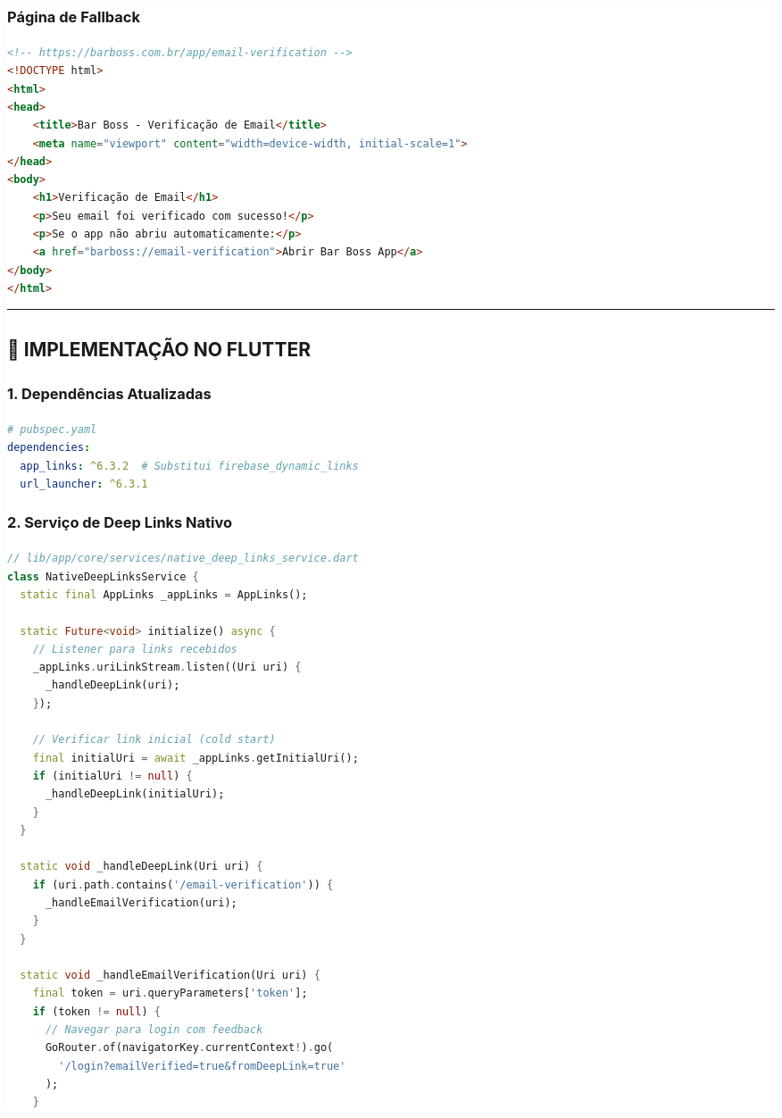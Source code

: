 ### Página de Fallback
```html
<!-- https://barboss.com.br/app/email-verification -->
<!DOCTYPE html>
<html>
<head>
    <title>Bar Boss - Verificação de Email</title>
    <meta name="viewport" content="width=device-width, initial-scale=1">
</head>
<body>
    <h1>Verificação de Email</h1>
    <p>Seu email foi verificado com sucesso!</p>
    <p>Se o app não abriu automaticamente:</p>
    <a href="barboss://email-verification">Abrir Bar Boss App</a>
</body>
</html>
```

---

## 🔧 IMPLEMENTAÇÃO NO FLUTTER

### 1. Dependências Atualizadas
```yaml
# pubspec.yaml
dependencies:
  app_links: ^6.3.2  # Substitui firebase_dynamic_links
  url_launcher: ^6.3.1
```

### 2. Serviço de Deep Links Nativo
```dart
// lib/app/core/services/native_deep_links_service.dart
class NativeDeepLinksService {
  static final AppLinks _appLinks = AppLinks();
  
  static Future<void> initialize() async {
    // Listener para links recebidos
    _appLinks.uriLinkStream.listen((Uri uri) {
      _handleDeepLink(uri);
    });
    
    // Verificar link inicial (cold start)
    final initialUri = await _appLinks.getInitialUri();
    if (initialUri != null) {
      _handleDeepLink(initialUri);
    }
  }
  
  static void _handleDeepLink(Uri uri) {
    if (uri.path.contains('/email-verification')) {
      _handleEmailVerification(uri);
    }
  }
  
  static void _handleEmailVerification(Uri uri) {
    final token = uri.queryParameters['token'];
    if (token != null) {
      // Navegar para login com feedback
      GoRouter.of(navigatorKey.currentContext!).go(
        '/login?emailVerified=true&fromDeepLink=true'
      );
    }
```